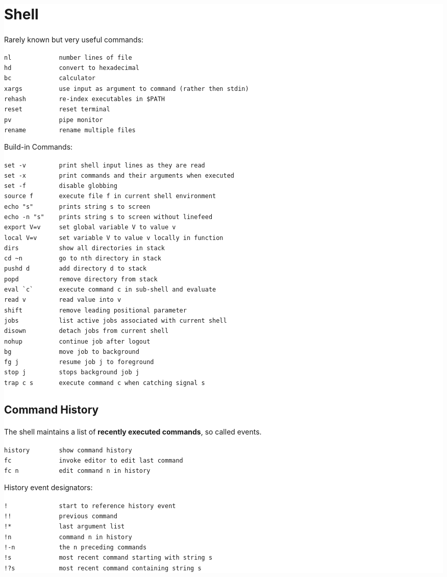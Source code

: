 # Shell

Rarely known but very useful commands:

    nl             number lines of file
    hd             convert to hexadecimal
    bc             calculator
    xargs          use input as argument to command (rather then stdin)
    rehash         re-index executables in $PATH
    reset          reset terminal
    pv             pipe monitor
    rename         rename multiple files

Build-in Commands: 

    set -v         print shell input lines as they are read
    set -x         print commands and their arguments when executed
    set -f         disable globbing
    source f       execute file f in current shell environment
    echo "s"       prints string s to screen
    echo -n "s"    prints string s to screen without linefeed
    export V=v     set global variable V to value v
    local V=v      set variable V to value v locally in function         
    dirs           show all directories in stack
    cd ~n          go to nth directory in stack
    pushd d        add directory d to stack
    popd           remove directory from stack
    eval `c`       execute command c in sub-shell and evaluate
    read v         read value into v
    shift          remove leading positional parameter
    jobs           list active jobs associated with current shell
    disown         detach jobs from current shell
    nohup          continue job after logout
    bg             move job to background 
    fg j           resume job j to foreground
    stop j         stops background job j
    trap c s       execute command c when catching signal s

## Command History

The shell maintains a list of **recently executed commands**, so called events.

    history        show command history
    fc             invoke editor to edit last command
    fc n           edit command n in history

History event designators:

    !              start to reference history event
    !!             previous command
    !*             last argument list
    !n             command n in history
    !-n            the n preceding commands
    !s             most recent command starting with string s
    !?s            most recent command containing string s
